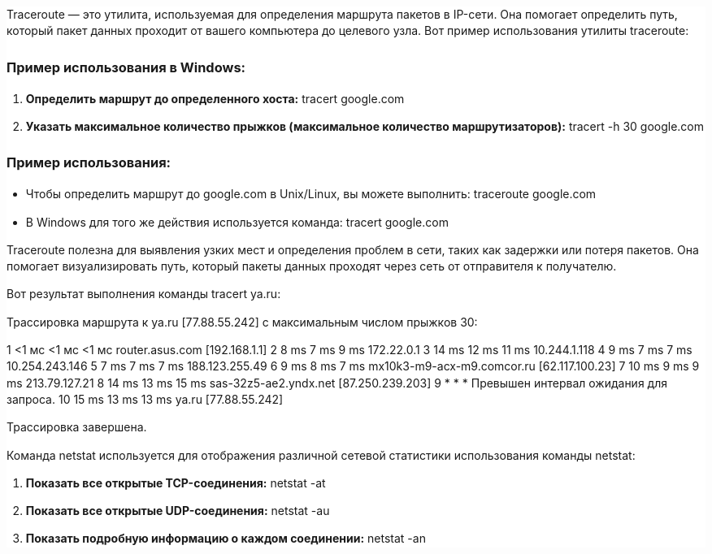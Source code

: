 

Traceroute — это утилита, используемая для определения маршрута пакетов в IP-сети. Она помогает определить путь, который пакет данных проходит от вашего компьютера до целевого узла. Вот пример использования утилиты traceroute:
### Пример использования в Windows:

1. **Определить маршрут до определенного хоста:**
      tracert google.com
   

2. **Указать максимальное количество прыжков (максимальное количество маршрутизаторов):**
      tracert -h 30 google.com
   

### Пример использования:

- Чтобы определить маршрут до google.com в Unix/Linux, вы можете выполнить:
    traceroute google.com
  

- В Windows для того же действия используется команда:
    tracert google.com
  

Traceroute полезна для выявления узких мест и определения проблем в сети, таких как задержки или потеря пакетов. Она помогает визуализировать путь, который пакеты данных проходят через сеть от отправителя к получателю.

Вот результат выполнения команды tracert ya.ru:

Трассировка маршрута к ya.ru [77.88.55.242]
с максимальным числом прыжков 30:

  1    <1 мс    <1 мс    <1 мс  router.asus.com [192.168.1.1] 
  2     8 ms     7 ms     9 ms  172.22.0.1 
  3    14 ms    12 ms    11 ms  10.244.1.118 
  4     9 ms     7 ms     7 ms  10.254.243.146 
  5     7 ms     7 ms     7 ms  188.123.255.49 
  6     9 ms     8 ms     7 ms  mx10k3-m9-acx-m9.comcor.ru [62.117.100.23] 
  7    10 ms     9 ms     9 ms  213.79.127.21 
  8    14 ms    13 ms    15 ms  sas-32z5-ae2.yndx.net [87.250.239.203] 
  9     *        *        *     Превышен интервал ожидания для запроса.
 10    15 ms    13 ms    13 ms  ya.ru [77.88.55.242] 

Трассировка завершена.


Команда netstat используется для отображения различной сетевой статистики
 использования команды netstat:
1. **Показать все открытые TCP-соединения:**
      netstat -at
   

2. **Показать все открытые UDP-соединения:**
      netstat -au
   

3. **Показать подробную информацию о каждом соединении:**
      netstat -an
   